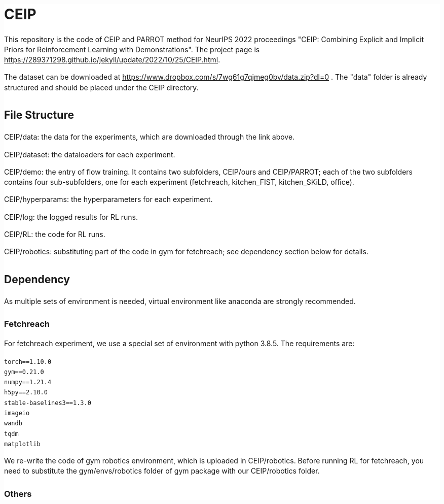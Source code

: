# CEIP

This repository is the code of CEIP and PARROT method for NeurIPS 2022 proceedings "CEIP: Combining Explicit and Implicit Priors for Reinforcement Learning with Demonstrations". The project page is https://289371298.github.io/jekyll/update/2022/10/25/CEIP.html.

The dataset can be downloaded at https://www.dropbox.com/s/7wg61g7qjmeg0bv/data.zip?dl=0 . The "data" folder is already structured and should be placed under the CEIP directory.

## File Structure

CEIP/data: the data for the experiments, which are downloaded through the link above.

CEIP/dataset: the dataloaders for each experiment.

CEIP/demo: the entry of flow training. It contains two subfolders, CEIP/ours and CEIP/PARROT; each of the two subfolders contains four sub-subfolders, one for each experiment (fetchreach, kitchen_FIST, kitchen_SKiLD, office).

CEIP/hyperparams: the hyperparameters for each experiment.

CEIP/log: the logged results for RL runs.

CEIP/RL: the code for RL runs. 

CEIP/robotics: substituting part of the code in gym for fetchreach; see dependency section below for details.

## Dependency

As multiple sets of environment is needed, virtual environment like anaconda are strongly recommended. 

### Fetchreach

For fetchreach experiment, we use a special set of environment with python 3.8.5. The requirements are:
```
torch==1.10.0
gym==0.21.0
numpy==1.21.4
h5py==2.10.0
stable-baselines3==1.3.0
imageio
wandb
tqdm
matplotlib
```
We re-write the code of gym robotics environment, which is uploaded in CEIP/robotics. Before running RL for fetchreach, you need to substitute the gym/envs/robotics folder of gym package with our CEIP/robotics folder.

### Others
